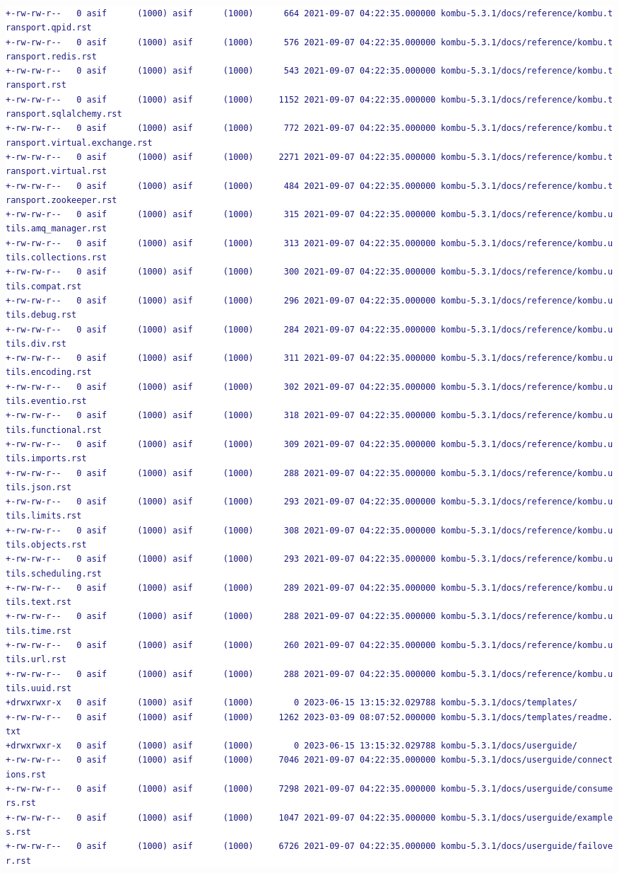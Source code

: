 ```diff
+-rw-rw-r--   0 asif      (1000) asif      (1000)      664 2021-09-07 04:22:35.000000 kombu-5.3.1/docs/reference/kombu.transport.qpid.rst
+-rw-rw-r--   0 asif      (1000) asif      (1000)      576 2021-09-07 04:22:35.000000 kombu-5.3.1/docs/reference/kombu.transport.redis.rst
+-rw-rw-r--   0 asif      (1000) asif      (1000)      543 2021-09-07 04:22:35.000000 kombu-5.3.1/docs/reference/kombu.transport.rst
+-rw-rw-r--   0 asif      (1000) asif      (1000)     1152 2021-09-07 04:22:35.000000 kombu-5.3.1/docs/reference/kombu.transport.sqlalchemy.rst
+-rw-rw-r--   0 asif      (1000) asif      (1000)      772 2021-09-07 04:22:35.000000 kombu-5.3.1/docs/reference/kombu.transport.virtual.exchange.rst
+-rw-rw-r--   0 asif      (1000) asif      (1000)     2271 2021-09-07 04:22:35.000000 kombu-5.3.1/docs/reference/kombu.transport.virtual.rst
+-rw-rw-r--   0 asif      (1000) asif      (1000)      484 2021-09-07 04:22:35.000000 kombu-5.3.1/docs/reference/kombu.transport.zookeeper.rst
+-rw-rw-r--   0 asif      (1000) asif      (1000)      315 2021-09-07 04:22:35.000000 kombu-5.3.1/docs/reference/kombu.utils.amq_manager.rst
+-rw-rw-r--   0 asif      (1000) asif      (1000)      313 2021-09-07 04:22:35.000000 kombu-5.3.1/docs/reference/kombu.utils.collections.rst
+-rw-rw-r--   0 asif      (1000) asif      (1000)      300 2021-09-07 04:22:35.000000 kombu-5.3.1/docs/reference/kombu.utils.compat.rst
+-rw-rw-r--   0 asif      (1000) asif      (1000)      296 2021-09-07 04:22:35.000000 kombu-5.3.1/docs/reference/kombu.utils.debug.rst
+-rw-rw-r--   0 asif      (1000) asif      (1000)      284 2021-09-07 04:22:35.000000 kombu-5.3.1/docs/reference/kombu.utils.div.rst
+-rw-rw-r--   0 asif      (1000) asif      (1000)      311 2021-09-07 04:22:35.000000 kombu-5.3.1/docs/reference/kombu.utils.encoding.rst
+-rw-rw-r--   0 asif      (1000) asif      (1000)      302 2021-09-07 04:22:35.000000 kombu-5.3.1/docs/reference/kombu.utils.eventio.rst
+-rw-rw-r--   0 asif      (1000) asif      (1000)      318 2021-09-07 04:22:35.000000 kombu-5.3.1/docs/reference/kombu.utils.functional.rst
+-rw-rw-r--   0 asif      (1000) asif      (1000)      309 2021-09-07 04:22:35.000000 kombu-5.3.1/docs/reference/kombu.utils.imports.rst
+-rw-rw-r--   0 asif      (1000) asif      (1000)      288 2021-09-07 04:22:35.000000 kombu-5.3.1/docs/reference/kombu.utils.json.rst
+-rw-rw-r--   0 asif      (1000) asif      (1000)      293 2021-09-07 04:22:35.000000 kombu-5.3.1/docs/reference/kombu.utils.limits.rst
+-rw-rw-r--   0 asif      (1000) asif      (1000)      308 2021-09-07 04:22:35.000000 kombu-5.3.1/docs/reference/kombu.utils.objects.rst
+-rw-rw-r--   0 asif      (1000) asif      (1000)      293 2021-09-07 04:22:35.000000 kombu-5.3.1/docs/reference/kombu.utils.scheduling.rst
+-rw-rw-r--   0 asif      (1000) asif      (1000)      289 2021-09-07 04:22:35.000000 kombu-5.3.1/docs/reference/kombu.utils.text.rst
+-rw-rw-r--   0 asif      (1000) asif      (1000)      288 2021-09-07 04:22:35.000000 kombu-5.3.1/docs/reference/kombu.utils.time.rst
+-rw-rw-r--   0 asif      (1000) asif      (1000)      260 2021-09-07 04:22:35.000000 kombu-5.3.1/docs/reference/kombu.utils.url.rst
+-rw-rw-r--   0 asif      (1000) asif      (1000)      288 2021-09-07 04:22:35.000000 kombu-5.3.1/docs/reference/kombu.utils.uuid.rst
+drwxrwxr-x   0 asif      (1000) asif      (1000)        0 2023-06-15 13:15:32.029788 kombu-5.3.1/docs/templates/
+-rw-rw-r--   0 asif      (1000) asif      (1000)     1262 2023-03-09 08:07:52.000000 kombu-5.3.1/docs/templates/readme.txt
+drwxrwxr-x   0 asif      (1000) asif      (1000)        0 2023-06-15 13:15:32.029788 kombu-5.3.1/docs/userguide/
+-rw-rw-r--   0 asif      (1000) asif      (1000)     7046 2021-09-07 04:22:35.000000 kombu-5.3.1/docs/userguide/connections.rst
+-rw-rw-r--   0 asif      (1000) asif      (1000)     7298 2021-09-07 04:22:35.000000 kombu-5.3.1/docs/userguide/consumers.rst
+-rw-rw-r--   0 asif      (1000) asif      (1000)     1047 2021-09-07 04:22:35.000000 kombu-5.3.1/docs/userguide/examples.rst
+-rw-rw-r--   0 asif      (1000) asif      (1000)     6726 2021-09-07 04:22:35.000000 kombu-5.3.1/docs/userguide/failover.rst
```